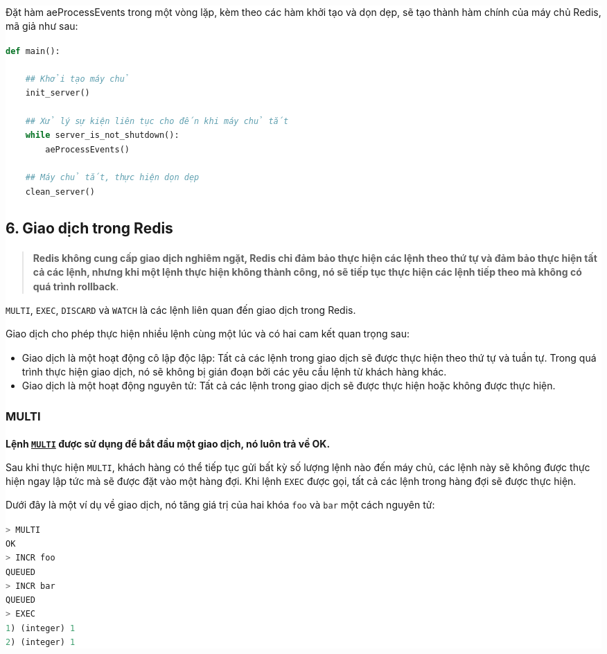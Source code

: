 Đặt hàm aeProcessEvents trong một vòng lặp, kèm theo các hàm khởi tạo và dọn dẹp, sẽ tạo thành hàm chính của máy chủ Redis, mã giả như sau:

```python
def main():

    ## Khởi tạo máy chủ
    init_server()

    ## Xử lý sự kiện liên tục cho đến khi máy chủ tắt
    while server_is_not_shutdown():
        aeProcessEvents()

    ## Máy chủ tắt, thực hiện dọn dẹp
    clean_server()
```

## 6. Giao dịch trong Redis

> **Redis không cung cấp giao dịch nghiêm ngặt, Redis chỉ đảm bảo thực hiện các lệnh theo thứ tự và đảm bảo thực hiện tất cả các lệnh, nhưng khi một lệnh thực hiện không thành công, nó sẽ tiếp tục thực hiện các lệnh tiếp theo mà không có quá trình rollback**.

`MULTI`, `EXEC`, `DISCARD` và `WATCH` là các lệnh liên quan đến giao dịch trong Redis.

Giao dịch cho phép thực hiện nhiều lệnh cùng một lúc và có hai cam kết quan trọng sau:

- Giao dịch là một hoạt động cô lập độc lập: Tất cả các lệnh trong giao dịch sẽ được thực hiện theo thứ tự và tuần tự. Trong quá trình thực hiện giao dịch, nó sẽ không bị gián đoạn bởi các yêu cầu lệnh từ khách hàng khác.
- Giao dịch là một hoạt động nguyên tử: Tất cả các lệnh trong giao dịch sẽ được thực hiện hoặc không được thực hiện.

### MULTI

**Lệnh [`MULTI`](https://redis.io/commands/multi) được sử dụng để bắt đầu một giao dịch, nó luôn trả về OK.**

Sau khi thực hiện `MULTI`, khách hàng có thể tiếp tục gửi bất kỳ số lượng lệnh nào đến máy chủ, các lệnh này sẽ không được thực hiện ngay lập tức mà sẽ được đặt vào một hàng đợi. Khi lệnh `EXEC` được gọi, tất cả các lệnh trong hàng đợi sẽ được thực hiện.

Dưới đây là một ví dụ về giao dịch, nó tăng giá trị của hai khóa `foo` và `bar` một cách nguyên tử:

```python
> MULTI
OK
> INCR foo
QUEUED
> INCR bar
QUEUED
> EXEC
1) (integer) 1
2) (integer) 1
```
